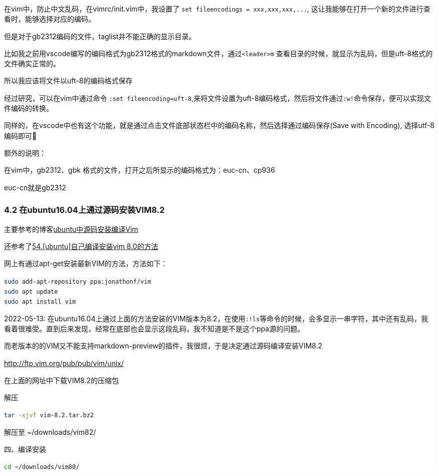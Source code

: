 在vim中，防止中文乱码，在vimrc/init.vim中，我设置了 `set fileencodings = xxx,xxx,xxx,...`, 这让我能够在打开一个新的文件进行查看时，能够选择对应的编码。

但是对于gb2312编码的文件，taglist并不能正确的显示目录。

比如我之前用vscode编写的编码格式为gb2312格式的markdown文件，通过`<leader>m` 查看目录的时候，就显示为乱码，但是uft-8格式的文件确实正常的。

所以我应该将文件以uft-8的编码格式保存

经过研究，可以在vim中通过命令 `:set fileencoding=uft-8`,来将文件设置为uft-8编码格式，然后将文件通过`:w!`命令保存，便可以实现文件编码的转换。

同样的，在vscode中也有这个功能，就是通过点击文件底部状态栏中的编码名称，然后选择通过编码保存(Save with Encoding), 选择utf-8编码即可


额外的说明：

在vim中，gb2312、gbk 格式的文件，打开之后所显示的编码格式为：euc-cn、cp936

euc-cn就是gb2312


### 4.2 在ubuntu16.04上通过源码安装VIM8.2

主要参考的博客[ubuntu中源码安装编译Vim](https://blog.csdn.net/s969966195/article/details/70670202?spm=1001.2014.3001.5506)

还参考了[54.[ubuntu]自己编译安装vim 8.0的方法](https://blog.csdn.net/a464057216/article/details/52821171?spm=1001.2101.3001.6650.8&utm_medium=distribute.pc_relevant.none-task-blog-2%7Edefault%7EBlogCommendFromBaidu%7Edefault-8-52821171-blog-70670202.pc_relevant_default&depth_1-utm_source=distribute.pc_relevant.none-task-blog-2%7Edefault%7EBlogCommendFromBaidu%7Edefault-8-52821171-blog-70670202.pc_relevant_default&utm_relevant_index=13)

网上有通过apt-get安装最新VIM的方法，方法如下：

```bash
sudo add-apt-repository ppa:jonathonf/vim
sudo apt update
sudo apt install vim
```

2022-05-13: 在ubuntu16.04上通过上面的方法安装的VIM版本为8.2，在使用`:!ls`等命令的时候，会多显示一串字符，其中还有乱码，我看着很难受。直到后来发现，经常在底部也会显示这段乱码，我不知道是不是这个ppa源的问题。

而老版本的的VIM又不能支持markdown-preview的插件，我很烦，于是决定通过源码编译安装VIM8.2

http://ftp.vim.org/pub/pub/vim/unix/

在上面的网址中下载VIM8.2的压缩包

解压 

```bash
tar -xjvf vim-8.2.tar.bz2  
```

解压至 ~/downloads/vim82/

四、编译安装


```bash
cd ~/downloads/vim80/
```
